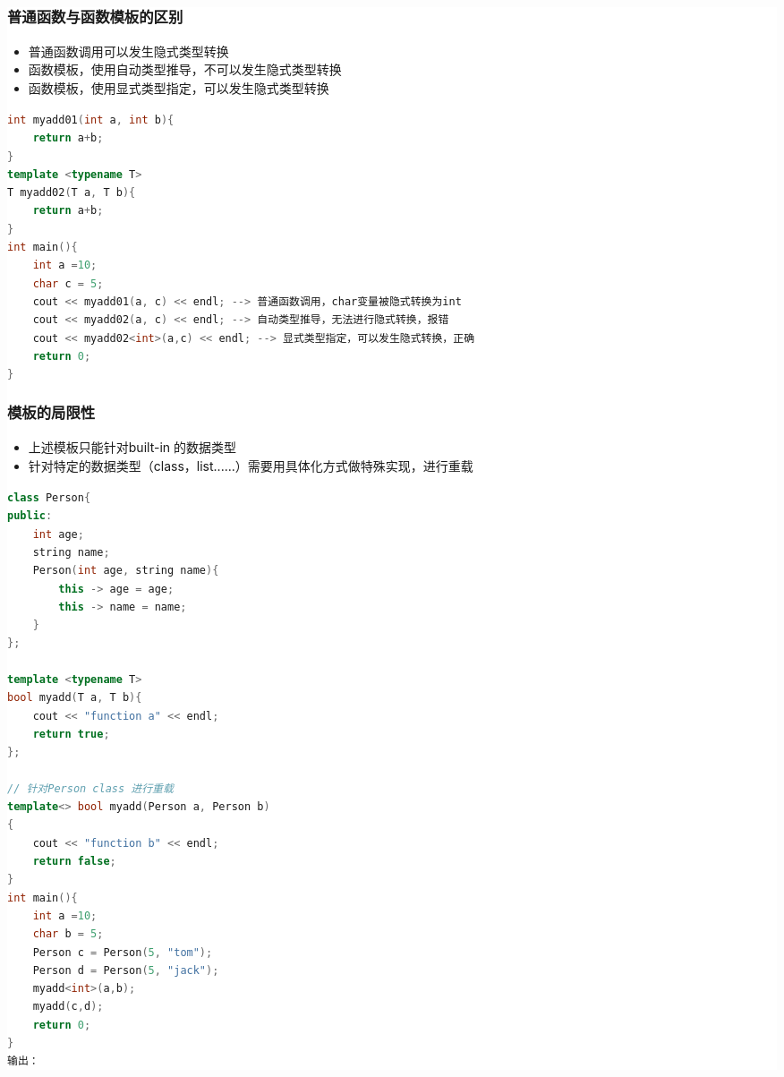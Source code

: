 

### 普通函数与函数模板的区别

- 普通函数调用可以发生隐式类型转换
- 函数模板，使用自动类型推导，不可以发生隐式类型转换
- 函数模板，使用显式类型指定，可以发生隐式类型转换



```c++
int myadd01(int a, int b){
    return a+b;
}
template <typename T>
T myadd02(T a, T b){
    return a+b;
}
int main(){
    int a =10;
    char c = 5;
    cout << myadd01(a, c) << endl; --> 普通函数调用，char变量被隐式转换为int
  	cout << myadd02(a, c) << endl; --> 自动类型推导，无法进行隐式转换，报错
    cout << myadd02<int>(a,c) << endl; --> 显式类型指定，可以发生隐式转换，正确
    return 0;
}
```



### 模板的局限性

- 上述模板只能针对built-in 的数据类型
- 针对特定的数据类型（class，list......）需要用具体化方式做特殊实现，进行重载

```c++
class Person{
public:
    int age;
    string name;
    Person(int age, string name){
        this -> age = age;
        this -> name = name;
    }
};

template <typename T>
bool myadd(T a, T b){
    cout << "function a" << endl;
    return true;
};

// 针对Person class 进行重载
template<> bool myadd(Person a, Person b)
{
    cout << "function b" << endl;
    return false;
}
int main(){
    int a =10; 
    char b = 5;
    Person c = Person(5, "tom");
    Person d = Person(5, "jack");
    myadd<int>(a,b);
    myadd(c,d);
    return 0;
}
输出：
```